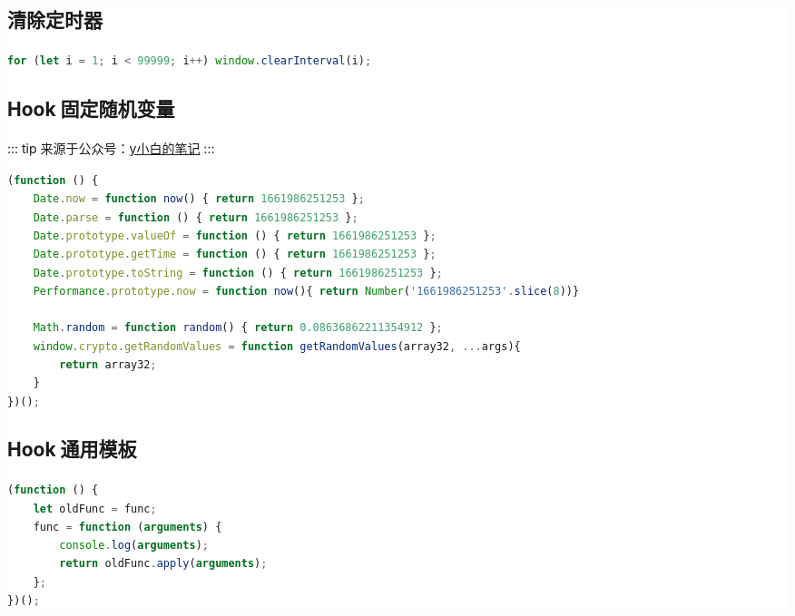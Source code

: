## 清除定时器

```javascript
for (let i = 1; i < 99999; i++) window.clearInterval(i);
```

## Hook 固定随机变量

::: tip
来源于公众号：[y小白的笔记](https://mp.weixin.qq.com/s/8EJt1Wo0c4XS1JN7kC-9DA)
:::

```javascript
(function () {
    Date.now = function now() { return 1661986251253 };
    Date.parse = function () { return 1661986251253 };
    Date.prototype.valueOf = function () { return 1661986251253 };
    Date.prototype.getTime = function () { return 1661986251253 };
    Date.prototype.toString = function () { return 1661986251253 };
    Performance.prototype.now = function now(){ return Number('1661986251253'.slice(8))}

    Math.random = function random() { return 0.08636862211354912 };
    window.crypto.getRandomValues = function getRandomValues(array32, ...args){
        return array32;
    }
})();
```

## Hook 通用模板

```javascript
(function () {
    let oldFunc = func;
    func = function (arguments) {
        console.log(arguments);
        return oldFunc.apply(arguments);
    };
})();
```